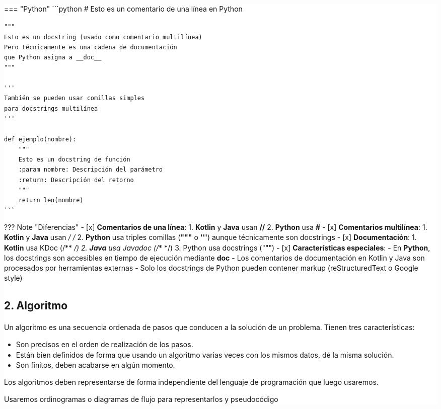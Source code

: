 === "Python"
    ```python
    # Esto es un comentario de una línea en Python
    
    """
    Esto es un docstring (usado como comentario multilínea)
    Pero técnicamente es una cadena de documentación
    que Python asigna a __doc__
    """
    
    '''
    También se pueden usar comillas simples
    para docstrings multilínea
    '''
    
    def ejemplo(nombre):
        """
        Esto es un docstring de función
        :param nombre: Descripción del parámetro
        :return: Descripción del retorno
        """
        return len(nombre)
    ```
??? Note "Diferencias"
    - [x] **Comentarios de una línea**:
        1. **Kotlin** y **Java** usan **//**
        2. **Python** usa **#**
    - [x] **Comentarios multilínea**:
        1.  **Kotlin** y **Java** usan **/* */**
        2. **Python** usa triples comillas (**"""** o **'''**) aunque técnicamente son docstrings
    - [x] **Documentación**:
        1. **Kotlin** usa KDoc (/** */)
        2. **Java** usa Javadoc (/** */)
        3. Python usa docstrings (""")
    - [x] **Características especiales**:
        - En **Python**, los docstrings son accesibles en tiempo de ejecución mediante __doc__
        - Los comentarios de documentación en Kotlin y Java son procesados por herramientas externas
        - Solo los docstrings de Python pueden contener markup (reStructuredText o Google style)

## 2. Algoritmo
Un algoritmo es una secuencia ordenada de pasos que conducen a la solución de un problema. Tienen tres características:
- Son precisos en el orden de realización de los pasos.
- Están bien definidos de forma que usando un algoritmo varias veces con los mismos datos, dé la misma solución.
- Son finitos, deben acabarse en algún momento.

Los algoritmos deben representarse de forma independiente del lenguaje de programación que luego usaremos.

Usaremos ordinogramas o diagramas de flujo para representarlos y pseudocódigo
